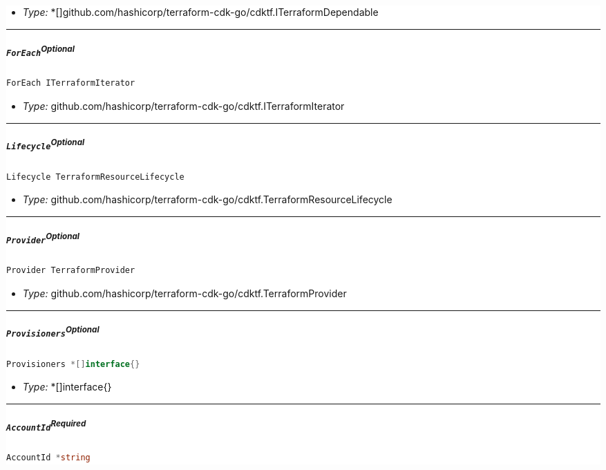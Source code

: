 - *Type:* *[]github.com/hashicorp/terraform-cdk-go/cdktf.ITerraformDependable

---

##### `ForEach`<sup>Optional</sup> <a name="ForEach" id="@cdktf/provider-cloudflare.dataCloudflarePagesDomains.DataCloudflarePagesDomainsConfig.property.forEach"></a>

```go
ForEach ITerraformIterator
```

- *Type:* github.com/hashicorp/terraform-cdk-go/cdktf.ITerraformIterator

---

##### `Lifecycle`<sup>Optional</sup> <a name="Lifecycle" id="@cdktf/provider-cloudflare.dataCloudflarePagesDomains.DataCloudflarePagesDomainsConfig.property.lifecycle"></a>

```go
Lifecycle TerraformResourceLifecycle
```

- *Type:* github.com/hashicorp/terraform-cdk-go/cdktf.TerraformResourceLifecycle

---

##### `Provider`<sup>Optional</sup> <a name="Provider" id="@cdktf/provider-cloudflare.dataCloudflarePagesDomains.DataCloudflarePagesDomainsConfig.property.provider"></a>

```go
Provider TerraformProvider
```

- *Type:* github.com/hashicorp/terraform-cdk-go/cdktf.TerraformProvider

---

##### `Provisioners`<sup>Optional</sup> <a name="Provisioners" id="@cdktf/provider-cloudflare.dataCloudflarePagesDomains.DataCloudflarePagesDomainsConfig.property.provisioners"></a>

```go
Provisioners *[]interface{}
```

- *Type:* *[]interface{}

---

##### `AccountId`<sup>Required</sup> <a name="AccountId" id="@cdktf/provider-cloudflare.dataCloudflarePagesDomains.DataCloudflarePagesDomainsConfig.property.accountId"></a>

```go
AccountId *string
```
